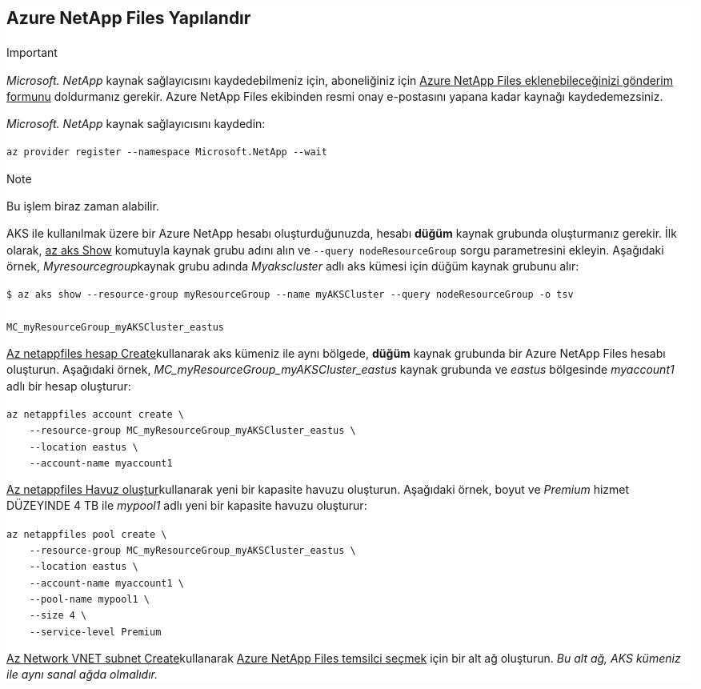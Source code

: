 ## <a name="configure-azure-netapp-files"></a>Azure NetApp Files Yapılandır

> [!IMPORTANT]
> *Microsoft. NetApp* kaynak sağlayıcısını kaydedebilmeniz için, aboneliğiniz için [Azure NetApp Files eklenebileceğinizi gönderim formunu][anf-waitlist] doldurmanız gerekir. Azure NetApp Files ekibinden resmi onay e-postasını yapana kadar kaynağı kaydedemezsiniz.

*Microsoft. NetApp* kaynak sağlayıcısını kaydedin:

```azure-cli
az provider register --namespace Microsoft.NetApp --wait
```

> [!NOTE]
> Bu işlem biraz zaman alabilir.

AKS ile kullanılmak üzere bir Azure NetApp hesabı oluşturduğunuzda, hesabı **düğüm** kaynak grubunda oluşturmanız gerekir. İlk olarak, [az aks Show][az-aks-show] komutuyla kaynak grubu adını alın ve `--query nodeResourceGroup` sorgu parametresini ekleyin. Aşağıdaki örnek, *Myresourcegroup*kaynak grubu adında *Myakscluster* adlı aks kümesi için düğüm kaynak grubunu alır:

```azurecli-interactive
$ az aks show --resource-group myResourceGroup --name myAKSCluster --query nodeResourceGroup -o tsv

MC_myResourceGroup_myAKSCluster_eastus
```

[Az netappfiles hesap Create][az-netappfiles-account-create]kullanarak aks kümeniz ile aynı bölgede, **düğüm** kaynak grubunda bir Azure NetApp Files hesabı oluşturun. Aşağıdaki örnek, *MC_myResourceGroup_myAKSCluster_eastus* kaynak grubunda ve *eastus* bölgesinde *myaccount1* adlı bir hesap oluşturur:

```azure-cli
az netappfiles account create \
    --resource-group MC_myResourceGroup_myAKSCluster_eastus \
    --location eastus \
    --account-name myaccount1
```

[Az netappfiles Havuz oluştur][az-netappfiles-pool-create]kullanarak yeni bir kapasite havuzu oluşturun. Aşağıdaki örnek, boyut ve *Premium* hizmet DÜZEYINDE 4 TB ile *mypool1* adlı yeni bir kapasite havuzu oluşturur:

```azure-cli
az netappfiles pool create \
    --resource-group MC_myResourceGroup_myAKSCluster_eastus \
    --location eastus \
    --account-name myaccount1 \
    --pool-name mypool1 \
    --size 4 \
    --service-level Premium
```

[Az Network VNET subnet Create][az-network-vnet-subnet-create]kullanarak [Azure NetApp Files temsilci seçmek][anf-delegate-subnet] için bir alt ağ oluşturun. *Bu alt ağ, AKS kümeniz ile aynı sanal ağda olmalıdır.*


[aks-quickstart-cli]: kubernetes-walkthrough.md
[aks-quickstart-portal]: kubernetes-walkthrough-portal.md
[aks-nfs]: azure-nfs-volume.md
[anf]: ../azure-netapp-files/azure-netapp-files-introduction.md
[anf-delegate-subnet]: ../azure-netapp-files/azure-netapp-files-delegate-subnet.md
[anf-quickstart]: ../azure-netapp-files/
[anf-regions]: https://azure.microsoft.com/global-infrastructure/services/?products=netapp&regions=all
[anf-waitlist]: https://forms.office.com/Pages/ResponsePage.aspx?id=v4j5cvGGr0GRqy180BHbR8cq17Xv9yVBtRCSlcD_gdVUNUpUWEpLNERIM1NOVzA5MzczQ0dQR1ZTSS4u
[az-aks-show]: /cli/azure/aks#az-aks-show
[az-netappfiles-account-create]: /cli/azure/netappfiles/account?view=azure-cli-latest#az-netappfiles-account-create
[az-netappfiles-pool-create]: /cli/azure/netappfiles/pool?view=azure-cli-latest#az-netappfiles-pool-create
[az-netappfiles-volume-create]: /cli/azure/netappfiles/volume?view=azure-cli-latest#az-netappfiles-volume-create
[az-netappfiles-volume-show]: /cli/azure/netappfiles/volume?view=azure-cli-latest#az-netappfiles-volume-show
[az-network-vnet-subnet-create]: /cli/azure/network/vnet/subnet?view=azure-cli-latest#az-network-vnet-subnet-create
[install-azure-cli]: /cli/azure/install-azure-cli
[kubectl-apply]: https://kubernetes.io/docs/reference/generated/kubectl/kubectl-commands#apply
[kubectl-describe]: https://kubernetes.io/docs/reference/generated/kubectl/kubectl-commands#describe
[kubectl-exec]: https://kubernetes.io/docs/reference/generated/kubectl/kubectl-commands#exec
